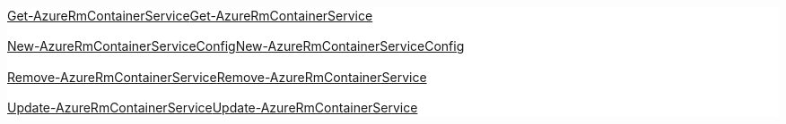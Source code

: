 [<span data-ttu-id="4c32e-144">Get-AzureRmContainerService</span><span class="sxs-lookup"><span data-stu-id="4c32e-144">Get-AzureRmContainerService</span></span>](./Get-AzureRmContainerService.md)

[<span data-ttu-id="4c32e-145">New-AzureRmContainerServiceConfig</span><span class="sxs-lookup"><span data-stu-id="4c32e-145">New-AzureRmContainerServiceConfig</span></span>](./New-AzureRmContainerServiceConfig.md)

[<span data-ttu-id="4c32e-146">Remove-AzureRmContainerService</span><span class="sxs-lookup"><span data-stu-id="4c32e-146">Remove-AzureRmContainerService</span></span>](./Remove-AzureRmContainerService.md)

[<span data-ttu-id="4c32e-147">Update-AzureRmContainerService</span><span class="sxs-lookup"><span data-stu-id="4c32e-147">Update-AzureRmContainerService</span></span>](./Update-AzureRmContainerService.md)


